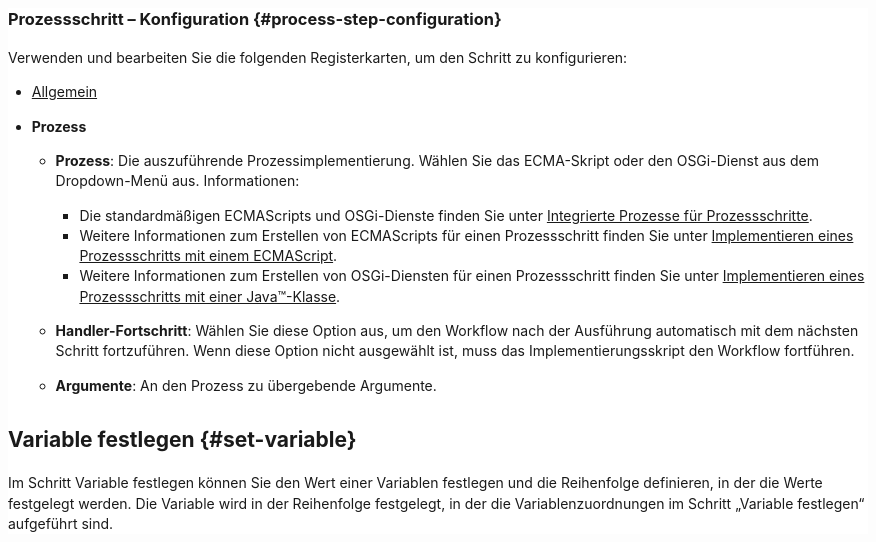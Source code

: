 ### Prozessschritt – Konfiguration {#process-step-configuration}

Verwenden und bearbeiten Sie die folgenden Registerkarten, um den Schritt zu konfigurieren:

* [Allgemein](#step-properties-common-tab)
* **Prozess**

   * **Prozess**: Die auszuführende Prozessimplementierung. Wählen Sie das ECMA-Skript oder den OSGi-Dienst aus dem Dropdown-Menü aus. Informationen:

      * Die standardmäßigen ECMAScripts und OSGi-Dienste finden Sie unter [Integrierte Prozesse für Prozessschritte](/help/sites-developing/workflows-process-ref.md).
      * Weitere Informationen zum Erstellen von ECMAScripts für einen Prozessschritt finden Sie unter [Implementieren eines Prozessschritts mit einem ECMAScript](/help/sites-developing/workflows-customizing-extending.md#using-ecmascript).
      * Weitere Informationen zum Erstellen von OSGi-Diensten für einen Prozessschritt finden Sie unter [Implementieren eines Prozessschritts mit einer Java™-Klasse](/help/sites-developing/workflows-customizing-extending.md#implementing-a-process-step-with-a-java-class).

   * **Handler-Fortschritt**: Wählen Sie diese Option aus, um den Workflow nach der Ausführung automatisch mit dem nächsten Schritt fortzuführen. Wenn diese Option nicht ausgewählt ist, muss das Implementierungsskript den Workflow fortführen.
   * **Argumente**: An den Prozess zu übergebende Argumente.

## Variable festlegen {#set-variable}

Im Schritt Variable festlegen können Sie den Wert einer Variablen festlegen und die Reihenfolge definieren, in der die Werte festgelegt werden. Die Variable wird in der Reihenfolge festgelegt, in der die Variablenzuordnungen im Schritt „Variable festlegen“ aufgeführt sind.
